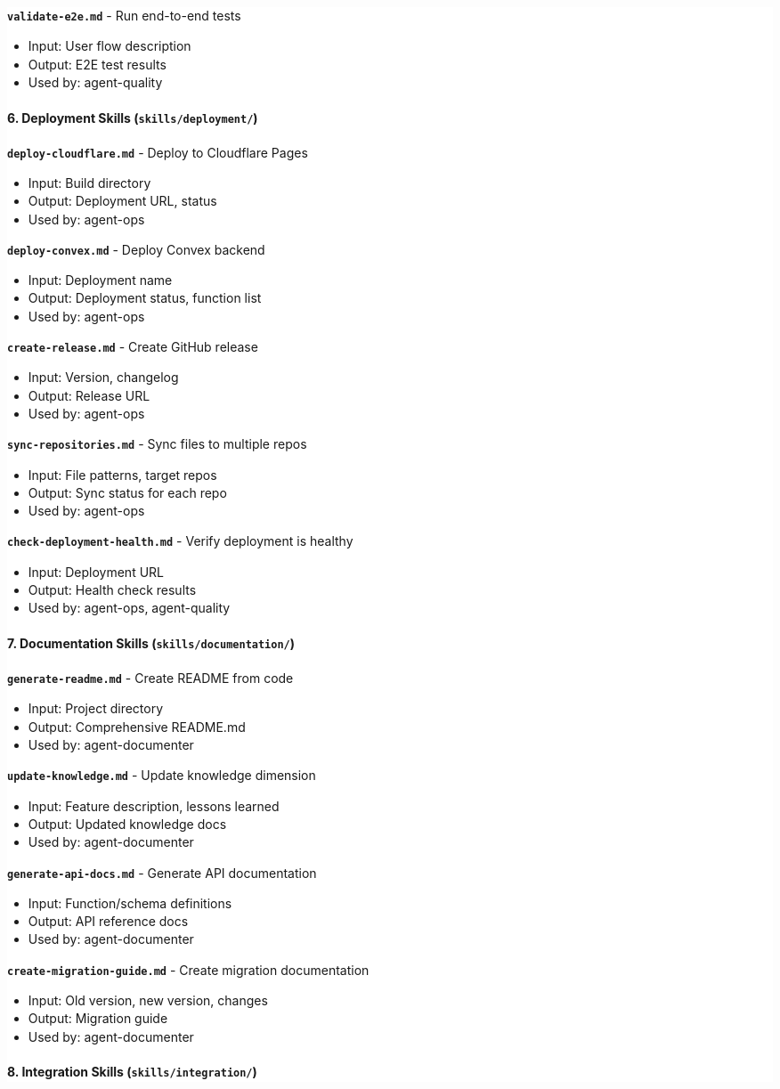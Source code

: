 **`validate-e2e.md`** - Run end-to-end tests
- Input: User flow description
- Output: E2E test results
- Used by: agent-quality

#### 6. **Deployment Skills** (`skills/deployment/`)

**`deploy-cloudflare.md`** - Deploy to Cloudflare Pages
- Input: Build directory
- Output: Deployment URL, status
- Used by: agent-ops

**`deploy-convex.md`** - Deploy Convex backend
- Input: Deployment name
- Output: Deployment status, function list
- Used by: agent-ops

**`create-release.md`** - Create GitHub release
- Input: Version, changelog
- Output: Release URL
- Used by: agent-ops

**`sync-repositories.md`** - Sync files to multiple repos
- Input: File patterns, target repos
- Output: Sync status for each repo
- Used by: agent-ops

**`check-deployment-health.md`** - Verify deployment is healthy
- Input: Deployment URL
- Output: Health check results
- Used by: agent-ops, agent-quality

#### 7. **Documentation Skills** (`skills/documentation/`)

**`generate-readme.md`** - Create README from code
- Input: Project directory
- Output: Comprehensive README.md
- Used by: agent-documenter

**`update-knowledge.md`** - Update knowledge dimension
- Input: Feature description, lessons learned
- Output: Updated knowledge docs
- Used by: agent-documenter

**`generate-api-docs.md`** - Generate API documentation
- Input: Function/schema definitions
- Output: API reference docs
- Used by: agent-documenter

**`create-migration-guide.md`** - Create migration documentation
- Input: Old version, new version, changes
- Output: Migration guide
- Used by: agent-documenter

#### 8. **Integration Skills** (`skills/integration/`)
